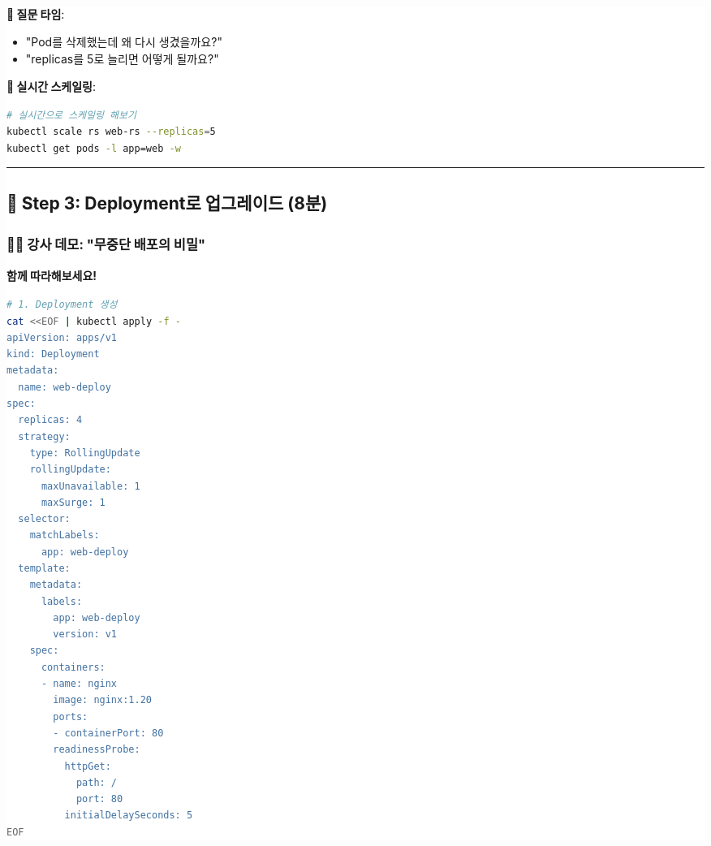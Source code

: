 **💬 질문 타임**: 
- "Pod를 삭제했는데 왜 다시 생겼을까요?"
- "replicas를 5로 늘리면 어떻게 될까요?"

**🎯 실시간 스케일링**:
```bash
# 실시간으로 스케일링 해보기
kubectl scale rs web-rs --replicas=5
kubectl get pods -l app=web -w
```

---

## 🚀 Step 3: Deployment로 업그레이드 (8분)

### 👨‍🏫 강사 데모: "무중단 배포의 비밀"

**함께 따라해보세요!**
```bash
# 1. Deployment 생성
cat <<EOF | kubectl apply -f -
apiVersion: apps/v1
kind: Deployment
metadata:
  name: web-deploy
spec:
  replicas: 4
  strategy:
    type: RollingUpdate
    rollingUpdate:
      maxUnavailable: 1
      maxSurge: 1
  selector:
    matchLabels:
      app: web-deploy
  template:
    metadata:
      labels:
        app: web-deploy
        version: v1
    spec:
      containers:
      - name: nginx
        image: nginx:1.20
        ports:
        - containerPort: 80
        readinessProbe:
          httpGet:
            path: /
            port: 80
          initialDelaySeconds: 5
EOF
```
